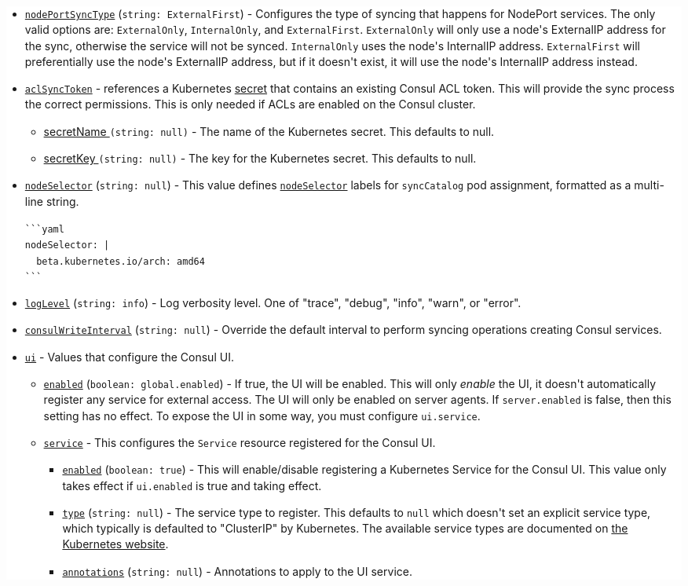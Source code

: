   * <a name="v-synccatalog-nodeportsynctype" href="#v-synccatalog-nodeportsynctype">`nodePortSyncType`</a> (`string: ExternalFirst`) - Configures the type of syncing that happens for NodePort services. The only valid options are: `ExternalOnly`, `InternalOnly`, and `ExternalFirst`. `ExternalOnly` will only use a node's ExternalIP address for the sync, otherwise the service will not be synced. `InternalOnly` uses the node's InternalIP address. `ExternalFirst` will preferentially use the node's ExternalIP address, but if it doesn't exist, it will use the node's InternalIP address instead.

  * <a name="v-synccatalog-acl-sync-token" href="#v-synccatalog-acl-sync-token">`aclSyncToken`</a> - references a Kubernetes [secret](https://kubernetes.io/docs/concepts/configuration/secret/#creating-your-own-secrets) that contains an existing Consul ACL token. This will provide the sync process the correct permissions. This is only needed if ACLs are enabled on the Consul cluster.

      - <a name="v-synccatalog-acl-sync-token-secret-name" href="#v-synccatalog-acl-sync-token-secret-name">secretName </a>`(string: null)` - The name of the Kubernetes secret. This defaults to null.

      - <a name="v-synccatalog-acl-sync-token-secret-key" href="#v-synccatalog-acl-sync-token-secret-key">secretKey </a>`(string: null)` - The key for the Kubernetes secret. This defaults to null.

  * <a name="v-synccatalog-nodeselector" href="#v-synccatalog-nodeselector">`nodeSelector`</a> (`string: null`) - This value defines [`nodeSelector`](https://kubernetes.io/docs/concepts/configuration/assign-pod-node/#nodeselector) labels for `syncCatalog` pod assignment, formatted as a multi-line string.

        ```yaml
        nodeSelector: |
          beta.kubernetes.io/arch: amd64
        ```

  * <a name="v-synccatalog-loglevel" href="#v-synccatalog-loglevel">`logLevel`</a> (`string: info`) - Log verbosity level. One of "trace", "debug", "info", "warn", or "error".

  * <a name="v-synccatalog-consulwriteinterval" href="#v-synccatalog-consulwriteinterval">`consulWriteInterval`</a> (`string: null`) - Override the default interval to perform syncing operations creating Consul services.

* <a name="v-ui" href="#v-ui">`ui`</a> - Values that configure the Consul UI.

  * <a name="v-ui-enabled" href="#v-ui-enabled">`enabled`</a> (`boolean: global.enabled`) - If true, the UI will be enabled. This will only _enable_ the UI, it doesn't automatically register any service for external access. The UI will only be enabled on server agents. If `server.enabled` is false, then this setting has no effect. To expose the UI in some way, you must configure `ui.service`.

  * <a name="v-ui-service" href="#v-ui-service">`service`</a> - This configures the `Service` resource registered for the Consul UI.

      - <a name="v-ui-service-enabled" href="#v-ui-service-enabled">`enabled`</a> (`boolean: true`) -
      This will enable/disable registering a Kubernetes Service for the Consul UI.
      This value only takes effect if `ui.enabled` is true and taking effect.

      - <a name="v-ui-service-type" href="#v-ui-service-type">`type`</a> (`string: null`) -
      The service type to register. This defaults to `null` which doesn't set
      an explicit service type, which typically is defaulted to "ClusterIP"
      by Kubernetes. The available service types are documented on
      [the Kubernetes website](https://kubernetes.io/docs/concepts/services-networking/service/#publishing-services-service-types).

      - <a name="v-ui-service-annotations" href="#v-ui-service-annotations">`annotations`</a> (`string: null`) - Annotations to apply to the UI service.
